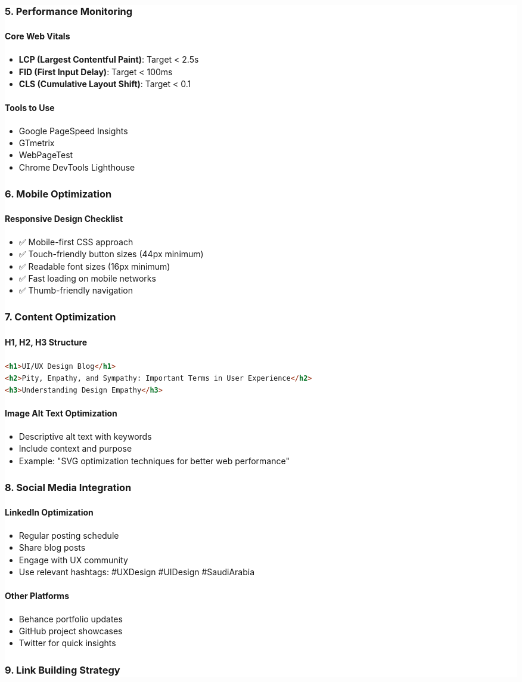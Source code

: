 ### 5. Performance Monitoring

#### Core Web Vitals
- **LCP (Largest Contentful Paint)**: Target < 2.5s
- **FID (First Input Delay)**: Target < 100ms
- **CLS (Cumulative Layout Shift)**: Target < 0.1

#### Tools to Use
- Google PageSpeed Insights
- GTmetrix
- WebPageTest
- Chrome DevTools Lighthouse

### 6. Mobile Optimization

#### Responsive Design Checklist
- ✅ Mobile-first CSS approach
- ✅ Touch-friendly button sizes (44px minimum)
- ✅ Readable font sizes (16px minimum)
- ✅ Fast loading on mobile networks
- ✅ Thumb-friendly navigation

### 7. Content Optimization

#### H1, H2, H3 Structure
```html
<h1>UI/UX Design Blog</h1>
<h2>Pity, Empathy, and Sympathy: Important Terms in User Experience</h2>
<h3>Understanding Design Empathy</h3>
```

#### Image Alt Text Optimization
- Descriptive alt text with keywords
- Include context and purpose
- Example: "SVG optimization techniques for better web performance"

### 8. Social Media Integration

#### LinkedIn Optimization
- Regular posting schedule
- Share blog posts
- Engage with UX community
- Use relevant hashtags: #UXDesign #UIDesign #SaudiArabia

#### Other Platforms
- Behance portfolio updates
- GitHub project showcases
- Twitter for quick insights

### 9. Link Building Strategy
